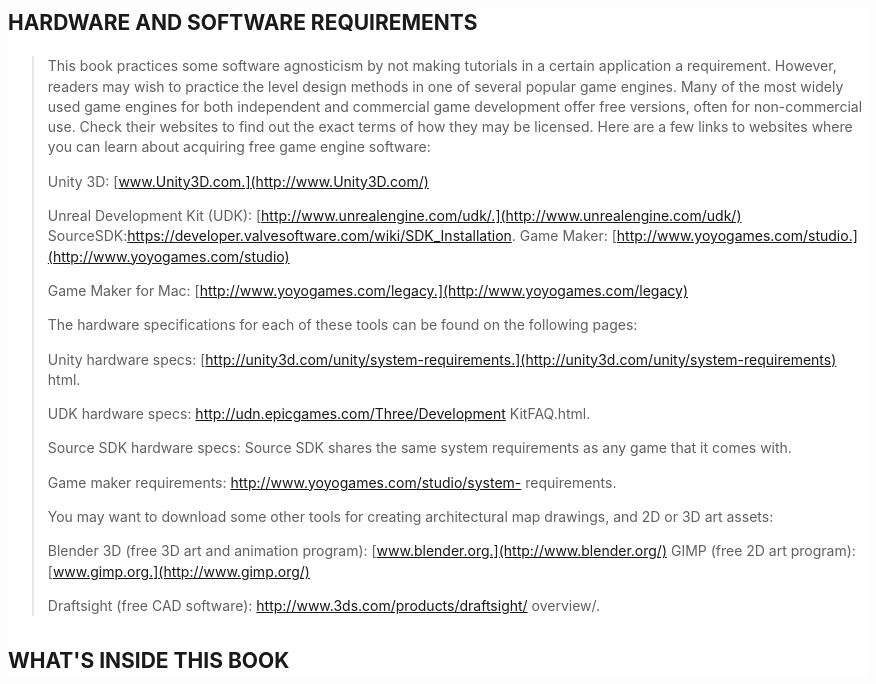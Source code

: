 ## HARDWARE AND SOFTWARE REQUIREMENTS

> This book practices some software agnosticism by not making tutorials
> in a certain application a requirement. However, readers may wish to
> practice the level design methods in one of several popular game
> engines. Many of the most widely used game engines for both
> independent and commercial game development offer free versions, often
> for non-commercial use. Check their websites to find out the exact
> terms of how they may be licensed. Here are a few links to websites
> where you can learn about acquiring free game engine software:
>
> Unity 3D: [www.Unity3D.com.](http://www.Unity3D.com/)
>
> Unreal Development Kit (UDK):
> [http://www.unrealengine.com/udk/.](http://www.unrealengine.com/udk/)
> SourceSDK:https://developer.valvesoftware.com/wiki/SDK_Installation.
> Game Maker:
> [http://www.yoyogames.com/studio.](http://www.yoyogames.com/studio)
>
> Game Maker for Mac:
> [http://www.yoyogames.com/legacy.](http://www.yoyogames.com/legacy)
>
> The hardware specifications for each of these tools can be found on
> the following pages:
>
> Unity hardware specs:
> [http://unity3d.com/unity/system-requirements.](http://unity3d.com/unity/system-requirements)
> html.
>
> UDK hardware specs: <http://udn.epicgames.com/Three/Development>
> KitFAQ.html.
>
> Source SDK hardware specs: Source SDK shares the same system
> requirements as any game that it comes with.
>
> Game maker requirements: <http://www.yoyogames.com/studio/system->
> requirements.
>
> You may want to download some other tools for creating architectural
> map drawings, and 2D or 3D art assets:
>
> Blender 3D (free 3D art and animation program):
> [www.blender.org.](http://www.blender.org/) GIMP (free 2D art
> program): [www.gimp.org.](http://www.gimp.org/)
>
> Draftsight (free CAD software):
> <http://www.3ds.com/products/draftsight/> overview/.

## WHAT'S INSIDE THIS BOOK
